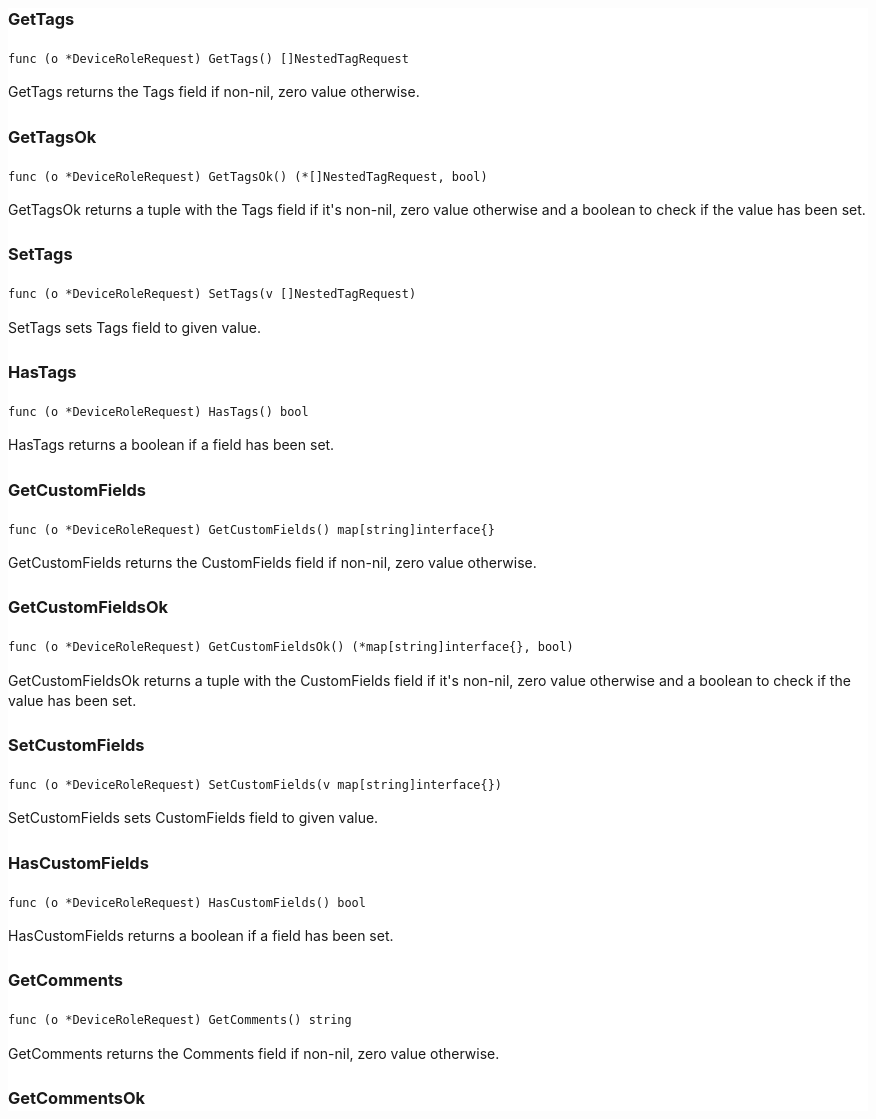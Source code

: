 ### GetTags

`func (o *DeviceRoleRequest) GetTags() []NestedTagRequest`

GetTags returns the Tags field if non-nil, zero value otherwise.

### GetTagsOk

`func (o *DeviceRoleRequest) GetTagsOk() (*[]NestedTagRequest, bool)`

GetTagsOk returns a tuple with the Tags field if it's non-nil, zero value otherwise
and a boolean to check if the value has been set.

### SetTags

`func (o *DeviceRoleRequest) SetTags(v []NestedTagRequest)`

SetTags sets Tags field to given value.

### HasTags

`func (o *DeviceRoleRequest) HasTags() bool`

HasTags returns a boolean if a field has been set.

### GetCustomFields

`func (o *DeviceRoleRequest) GetCustomFields() map[string]interface{}`

GetCustomFields returns the CustomFields field if non-nil, zero value otherwise.

### GetCustomFieldsOk

`func (o *DeviceRoleRequest) GetCustomFieldsOk() (*map[string]interface{}, bool)`

GetCustomFieldsOk returns a tuple with the CustomFields field if it's non-nil, zero value otherwise
and a boolean to check if the value has been set.

### SetCustomFields

`func (o *DeviceRoleRequest) SetCustomFields(v map[string]interface{})`

SetCustomFields sets CustomFields field to given value.

### HasCustomFields

`func (o *DeviceRoleRequest) HasCustomFields() bool`

HasCustomFields returns a boolean if a field has been set.

### GetComments

`func (o *DeviceRoleRequest) GetComments() string`

GetComments returns the Comments field if non-nil, zero value otherwise.

### GetCommentsOk
